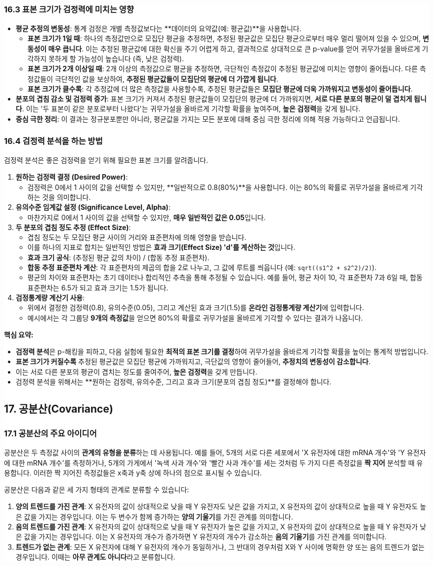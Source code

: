 ### **16.3 표본 크기가 검정력에 미치는 영향**
*   **평균 추정의 변동성**: 통계 검정은 개별 측정값보다는 **데이터의 요약값(예: 평균값)**을 사용합니다.
    *   **표본 크기가 1일 때**: 하나의 측정값만으로 모집단 평균을 추정하면, 추정된 평균값은 모집단 평균으로부터 매우 멀리 떨어져 있을 수 있으며, **변동성이 매우 큽니다**. 이는 추정된 평균값에 대한 확신을 주기 어렵게 하고, 결과적으로 상대적으로 큰 p-value를 얻어 귀무가설을 올바르게 기각하지 못하게 할 가능성이 높습니다 (즉, 낮은 검정력).
    *   **표본 크기가 2개 이상일 때**: 2개 이상의 측정값으로 평균을 추정하면, 극단적인 측정값이 추정된 평균값에 미치는 영향이 줄어듭니다. 다른 측정값들이 극단적인 값을 보상하여, **추정된 평균값들이 모집단의 평균에 더 가깝게 됩니다**.
    *   **표본 크기가 클수록**: 각 추정값에 더 많은 측정값을 사용할수록, 추정된 평균값들은 **모집단 평균에 더욱 가까워지고 변동성이 줄어듭니다**.
*   **분포의 겹침 감소 및 검정력 증가**: 표본 크기가 커져서 추정된 평균값들이 모집단의 평균에 더 가까워지면, **서로 다른 분포의 평균이 덜 겹치게 됩니다**. 이는 '두 표본이 같은 분포로부터 나왔다'는 귀무가설을 올바르게 기각할 확률을 높여주며, **높은 검정력**을 갖게 됩니다.
*   **중심 극한 정리**: 이 결과는 정규분포뿐만 아니라, 평균값을 가지는 모든 분포에 대해 중심 극한 정리에 의해 적용 가능하다고 언급됩니다.

### **16.4 검정력 분석을 하는 방법**
검정력 분석은 좋은 검정력을 얻기 위해 필요한 표본 크기를 알려줍니다.
1.  **원하는 검정력 결정 (Desired Power)**:
    *   검정력은 0에서 1 사이의 값을 선택할 수 있지만, **일반적으로 0.8(80%)**을 사용합니다. 이는 80%의 확률로 귀무가설을 올바르게 기각하는 것을 의미합니다.
2.  **유의수준 임계값 설정 (Significance Level, Alpha)**:
    *   마찬가지로 0에서 1 사이의 값을 선택할 수 있지만, **매우 일반적인 값은 0.05**입니다.
3.  **두 분포의 겹침 정도 추정 (Effect Size)**:
    *   겹침 정도는 두 모집단 평균 사이의 거리와 표준편차에 의해 영향을 받습니다.
    *   이를 하나의 지표로 합치는 일반적인 방법은 **효과 크기(Effect Size) 'd'를 계산하는 것**입니다.
    *   **효과 크기 공식**: (추정된 평균 값의 차이) / (합동 추정 표준편차).
    *   **합동 추정 표준편차 계산**: 각 표준편차의 제곱의 합을 2로 나누고, 그 값에 루트를 씌웁니다 (예: `sqrt((s1^2 + s2^2)/2)`).
    *   평균의 차이와 표준편차는 초기 데이터나 합리적인 추측을 통해 추정될 수 있습니다. 예를 들어, 평균 차이 10, 각 표준편차 7과 6일 때, 합동 표준편차는 6.5가 되고 효과 크기는 1.5가 됩니다.
4.  **검정통계량 계산기 사용**:
    *   위에서 결정한 검정력(0.8), 유의수준(0.05), 그리고 계산된 효과 크기(1.5)를 **온라인 검정통계량 계산기**에 입력합니다.
    *   예시에서는 각 그룹당 **9개의 측정값**을 얻으면 80%의 확률로 귀무가설을 올바르게 기각할 수 있다는 결과가 나옵니다.

**핵심 요약:**
*   **검정력 분석**은 p-해킹을 피하고, 다음 실험에 필요한 **최적의 표본 크기를 결정**하여 귀무가설을 올바르게 기각할 확률을 높이는 통계적 방법입니다.
*   **표본 크기가 커질수록** 추정된 평균값은 모집단 평균에 가까워지고, 극단값의 영향이 줄어들어, **추정치의 변동성이 감소합니다**.
*   이는 서로 다른 분포의 평균이 겹치는 정도를 줄여주어, **높은 검정력**을 갖게 만듭니다.
*   검정력 분석을 위해서는 **원하는 검정력, 유의수준, 그리고 효과 크기(분포의 겹침 정도)**를 결정해야 합니다.

## 17. 공분산(Covariance)

### **17.1 공분산의 주요 아이디어**

공분산은 두 측정값 사이의 **관계의 유형을 분류**하는 데 사용됩니다.
예를 들어, 5개의 서로 다른 세포에서 'X 유전자에 대한 mRNA 개수'와 'Y 유전자에 대한 mRNA 개수'를 측정하거나, 5개의 가게에서 '녹색 사과 개수'와 '빨간 사과 개수'를 세는 것처럼 두 가지 다른 측정값을 **짝 지어** 분석할 때 유용합니다. 이러한 짝 지어진 측정값들은 x축과 y축 상에 하나의 점으로 표시될 수 있습니다.

공분산은 다음과 같은 세 가지 형태의 관계로 분류할 수 있습니다:

1.  **양의 트렌드를 가진 관계**: X 유전자의 값이 상대적으로 낮을 때 Y 유전자도 낮은 값을 가지고, X 유전자의 값이 상대적으로 높을 때 Y 유전자도 높은 값을 가지는 경우입니다. 이는 두 변수가 함께 증가하는 **양의 기울기**를 가진 관계를 의미합니다.
2.  **음의 트렌드를 가진 관계**: X 유전자의 값이 상대적으로 낮을 때 Y 유전자가 높은 값을 가지고, X 유전자의 값이 상대적으로 높을 때 Y 유전자가 낮은 값을 가지는 경우입니다. 이는 X 유전자의 개수가 증가하면 Y 유전자의 개수가 감소하는 **음의 기울기**를 가진 관계를 의미합니다.
3.  **트렌드가 없는 관계**: 모든 X 유전자에 대해 Y 유전자의 개수가 동일하거나, 그 반대의 경우처럼 X와 Y 사이에 명확한 양 또는 음의 트렌드가 없는 경우입니다. 이때는 **아무 관계도 아니다**라고 분류합니다.
